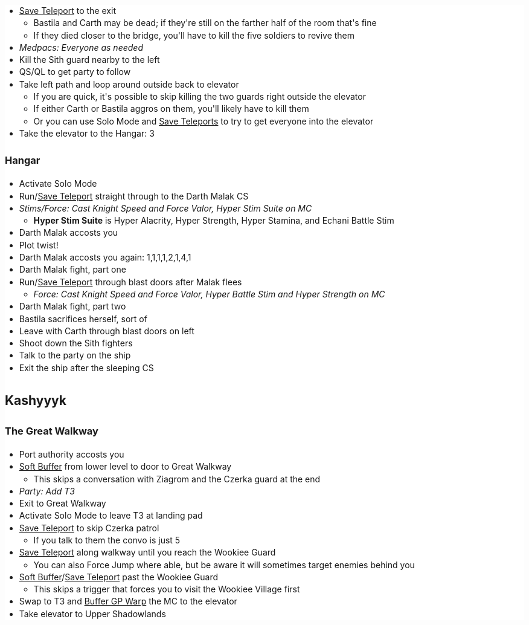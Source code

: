 - [Save Teleport](<../Techniques/Save Teleporting>) to the exit
  - Bastila and Carth may be dead; if they're still on the farther half of the room that's fine
  - If they died closer to the bridge, you'll have to kill the five soldiers to revive them
- *Medpacs: Everyone as needed*
- Kill the Sith guard nearby to the left
- QS/QL to get party to follow
- Take left path and loop around outside back to elevator
  - If you are quick, it's possible to skip killing the two guards right outside the elevator
  - If either Carth or Bastila aggros on them, you'll likely have to kill them
  - Or you can use Solo Mode and [Save Teleports](<../Techniques/Save Teleporting>) to try to get everyone into the elevator
- Take the elevator to the Hangar: 3

### Hangar

- Activate Solo Mode
- Run/[Save Teleport](<../Techniques/Save Teleporting>) straight through to the Darth Malak CS
- *Stims/Force: Cast Knight Speed and Force Valor, Hyper Stim Suite on MC*
  - **Hyper Stim Suite** is Hyper Alacrity, Hyper Strength, Hyper Stamina, and Echani Battle Stim
- Darth Malak accosts you
- Plot twist!
- Darth Malak accosts you again: 1,1,1,1,2,1,4,1
- Darth Malak fight, part one
- Run/[Save Teleport](<../Techniques/Save Teleporting>) through blast doors after Malak flees
  - *Force: Cast Knight Speed and Force Valor, Hyper Battle Stim and Hyper Strength on MC*
- Darth Malak fight, part two
- Bastila sacrifices herself, sort of
- Leave with Carth through blast doors on left
- Shoot down the Sith fighters
- Talk to the party on the ship
- Exit the ship after the sleeping CS

## Kashyyyk

### The Great Walkway

- Port authority accosts you
- [Soft Buffer](<../Techniques/Save Buffering#soft-buffers>) from lower level to door to Great Walkway
  - This skips a conversation with Ziagrom and the Czerka guard at the end
- *Party: Add T3*
- Exit to Great Walkway
- Activate Solo Mode to leave T3 at landing pad
- [Save Teleport](<../Techniques/Save Teleporting>) to skip Czerka patrol
  - If you talk to them the convo is just 5
- [Save Teleport](<../Techniques/Save Teleporting>) along walkway until you reach the Wookiee Guard
  - You can also Force Jump where able, but be aware it will sometimes target enemies behind you
- [Soft Buffer](<../Techniques/Save Buffering#soft-buffers>)/[Save Teleport](<../Techniques/Save Teleporting>) past the Wookiee Guard
  - This skips a trigger that forces you to visit the Wookiee Village first
- Swap to T3 and [Buffer GP Warp](<../Techniques/GP Warp#buffered-gp-warps>) the MC to the elevator
- Take elevator to Upper Shadowlands
